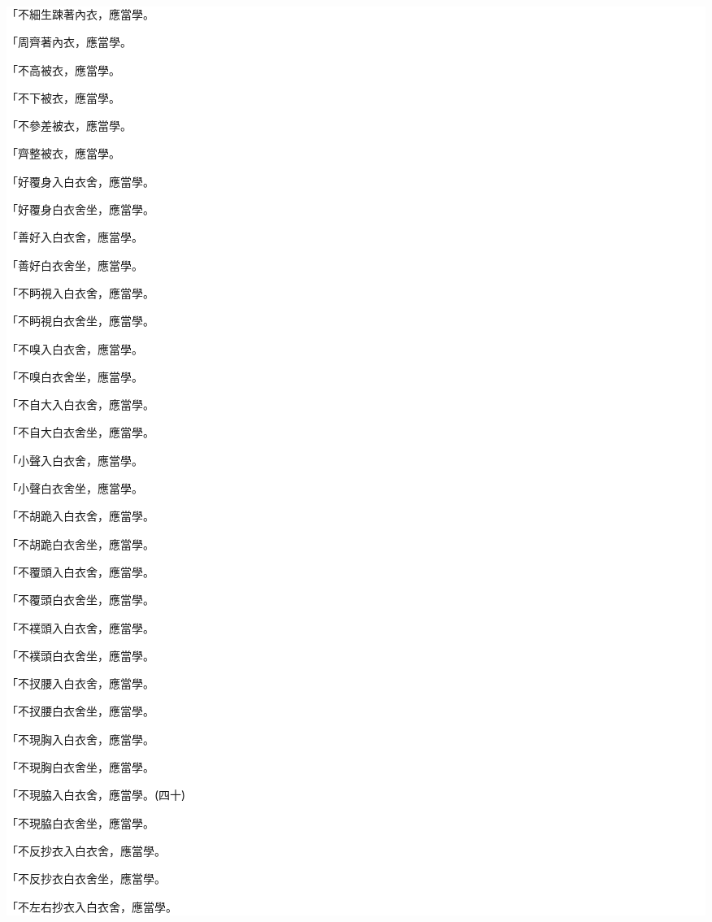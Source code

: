 「不細生踈著內衣，應當學。

「周齊著內衣，應當學。

「不高被衣，應當學。

「不下被衣，應當學。

「不參差被衣，應當學。

「齊整被衣，應當學。

「好覆身入白衣舍，應當學。

「好覆身白衣舍坐，應當學。

「善好入白衣舍，應當學。

「善好白衣舍坐，應當學。

「不眄視入白衣舍，應當學。

「不眄視白衣舍坐，應當學。

「不嗅入白衣舍，應當學。

「不嗅白衣舍坐，應當學。

「不自大入白衣舍，應當學。

「不自大白衣舍坐，應當學。

「小聲入白衣舍，應當學。

「小聲白衣舍坐，應當學。

「不胡跪入白衣舍，應當學。

「不胡跪白衣舍坐，應當學。

「不覆頭入白衣舍，應當學。

「不覆頭白衣舍坐，應當學。

「不襆頭入白衣舍，應當學。

「不襆頭白衣舍坐，應當學。

「不扠腰入白衣舍，應當學。

「不扠腰白衣舍坐，應當學。

「不現胸入白衣舍，應當學。

「不現胸白衣舍坐，應當學。

「不現脇入白衣舍，應當學。(四十)

「不現脇白衣舍坐，應當學。

「不反抄衣入白衣舍，應當學。

「不反抄衣白衣舍坐，應當學。

「不左右抄衣入白衣舍，應當學。
